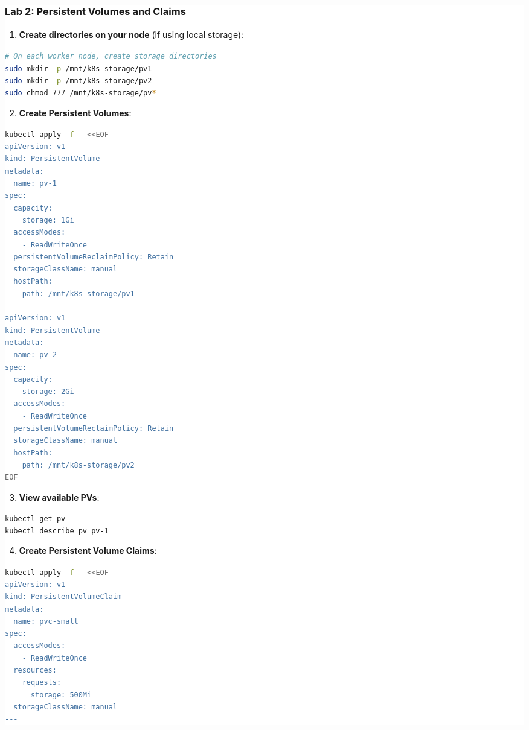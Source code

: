### Lab 2: Persistent Volumes and Claims

1. **Create directories on your node** (if using local storage):

```bash
# On each worker node, create storage directories
sudo mkdir -p /mnt/k8s-storage/pv1
sudo mkdir -p /mnt/k8s-storage/pv2
sudo chmod 777 /mnt/k8s-storage/pv*
```

2. **Create Persistent Volumes**:

```bash
kubectl apply -f - <<EOF
apiVersion: v1
kind: PersistentVolume
metadata:
  name: pv-1
spec:
  capacity:
    storage: 1Gi
  accessModes:
    - ReadWriteOnce
  persistentVolumeReclaimPolicy: Retain
  storageClassName: manual
  hostPath:
    path: /mnt/k8s-storage/pv1
---
apiVersion: v1
kind: PersistentVolume
metadata:
  name: pv-2
spec:
  capacity:
    storage: 2Gi
  accessModes:
    - ReadWriteOnce
  persistentVolumeReclaimPolicy: Retain
  storageClassName: manual
  hostPath:
    path: /mnt/k8s-storage/pv2
EOF
```

3. **View available PVs**:

```bash
kubectl get pv
kubectl describe pv pv-1
```

4. **Create Persistent Volume Claims**:

```bash
kubectl apply -f - <<EOF
apiVersion: v1
kind: PersistentVolumeClaim
metadata:
  name: pvc-small
spec:
  accessModes:
    - ReadWriteOnce
  resources:
    requests:
      storage: 500Mi
  storageClassName: manual
---
```